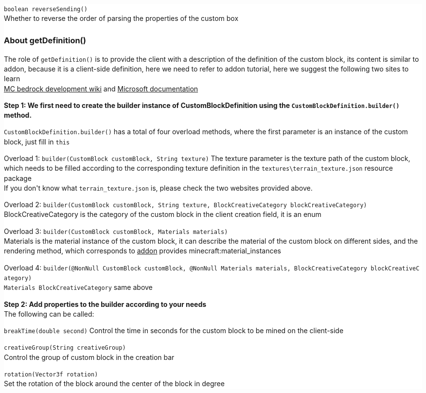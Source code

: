 `boolean reverseSending()`  
Whether to reverse the order of parsing the properties of the custom box

### About getDefinition()

The role of `getDefinition()` is to provide the client with a description of the definition of the custom block, its
content is similar to addon, because it is a client-side definition, here we need to refer to addon tutorial, here we
suggest the following two sites to learn  
[MC bedrock development wiki](https://wiki.bedrock.dev/guide/introduction.html)
and [Microsoft documentation](https://learn.microsoft.com/en-us/minecraft/creator/reference/)

**Step 1: We first need to create the builder instance of CustomBlockDefinition using
the `CustomBlockDefinition.builder()` method.**

`CustomBlockDefinition.builder()` has a total of four overload methods, where the first parameter is an instance of the
custom block, just fill in `this`

Overload 1: `builder(CustomBlock customBlock, String texture)`
The texture parameter is the texture path of the custom block, which needs to be filled according to the corresponding
texture definition in the `textures\terrain_texture.json` resource package  
If you don't know what `terrain_texture.json` is, please check the two websites provided above.

Overload 2: `builder(CustomBlock customBlock, String texture, BlockCreativeCategory blockCreativeCategory)`  
BlockCreativeCategory is the category of the custom block in the client creation field, it is an enum

Overload 3: `builder(CustomBlock customBlock, Materials materials)`  
Materials is the material instance of the custom block, it can describe the material of the custom block on different
sides, and the rendering method, which corresponds
to [addon](https://learn.microsoft.com/en-us/minecraft/creator/reference/content/blockreference/examples/blockcomponents/minecraftblock_material_instances)
provides minecraft:material_instances

Overload
4: `builder(@NonNull CustomBlock customBlock, @NonNull Materials materials, BlockCreativeCategory blockCreativeCategory)`  
`Materials BlockCreativeCategory` same above

**Step 2: Add properties to the builder according to your needs**  
The following can be called:

`breakTime(double second)`
Control the time in seconds for the custom block to be mined on the client-side

`creativeGroup(String creativeGroup)`  
Control the group of custom block in the creation bar

`rotation(Vector3f rotation)`  
Set the rotation of the block around the center of the block in degree
